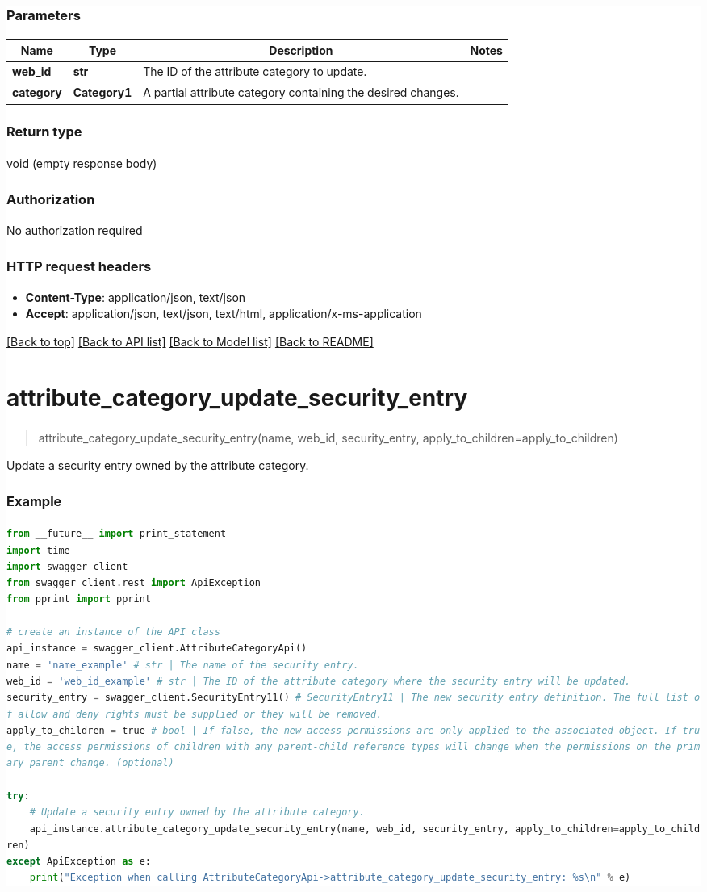 ### Parameters

Name | Type | Description  | Notes
------------- | ------------- | ------------- | -------------
 **web_id** | **str**| The ID of the attribute category to update. | 
 **category** | [**Category1**](Category1.md)| A partial attribute category containing the desired changes. | 

### Return type

void (empty response body)

### Authorization

No authorization required

### HTTP request headers

 - **Content-Type**: application/json, text/json
 - **Accept**: application/json, text/json, text/html, application/x-ms-application

[[Back to top]](#) [[Back to API list]](../README.md#documentation-for-api-endpoints) [[Back to Model list]](../README.md#documentation-for-models) [[Back to README]](../README.md)

# **attribute_category_update_security_entry**
> attribute_category_update_security_entry(name, web_id, security_entry, apply_to_children=apply_to_children)

Update a security entry owned by the attribute category.

### Example 
```python
from __future__ import print_statement
import time
import swagger_client
from swagger_client.rest import ApiException
from pprint import pprint

# create an instance of the API class
api_instance = swagger_client.AttributeCategoryApi()
name = 'name_example' # str | The name of the security entry.
web_id = 'web_id_example' # str | The ID of the attribute category where the security entry will be updated.
security_entry = swagger_client.SecurityEntry11() # SecurityEntry11 | The new security entry definition. The full list of allow and deny rights must be supplied or they will be removed.
apply_to_children = true # bool | If false, the new access permissions are only applied to the associated object. If true, the access permissions of children with any parent-child reference types will change when the permissions on the primary parent change. (optional)

try: 
    # Update a security entry owned by the attribute category.
    api_instance.attribute_category_update_security_entry(name, web_id, security_entry, apply_to_children=apply_to_children)
except ApiException as e:
    print("Exception when calling AttributeCategoryApi->attribute_category_update_security_entry: %s\n" % e)
```
